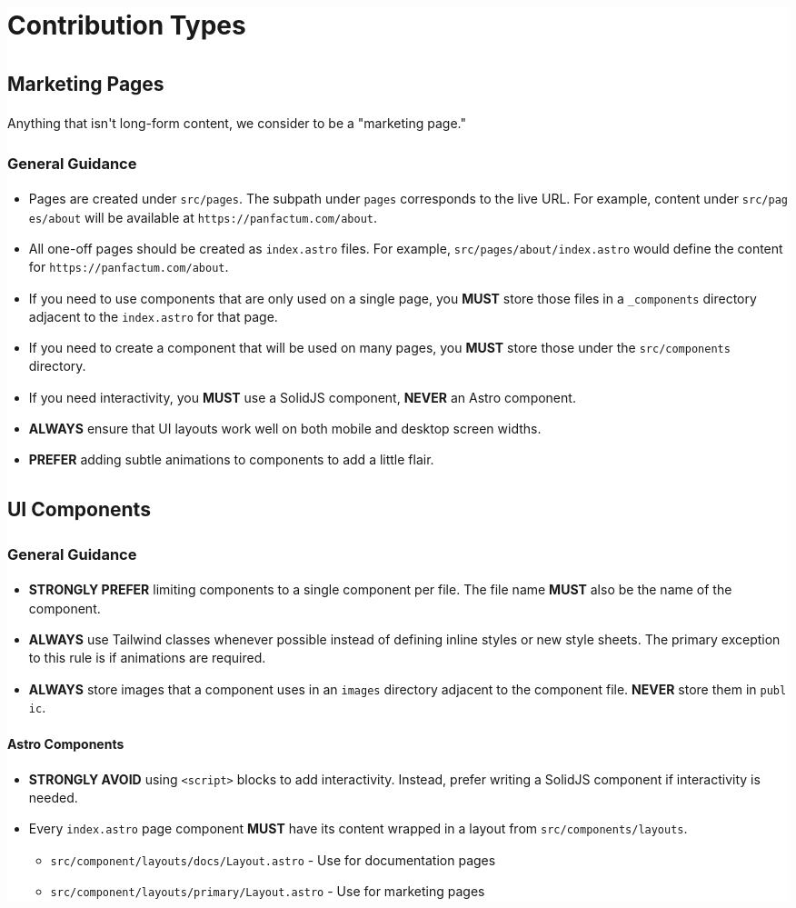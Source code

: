 # Contribution Types

## Marketing Pages

Anything that isn't long-form content, we consider to be a "marketing page."

### General Guidance

- Pages are created under `src/pages`. The subpath under `pages` corresponds to the live URL. For example,
  content under `src/pages/about` will be available at `https://panfactum.com/about`.

- All one-off pages should be created as `index.astro` files. For example, `src/pages/about/index.astro` would
  define the content for `https://panfactum.com/about`.
  
- If you need to use components that are only used on a single page, you **MUST** store those files in a
  `_components` directory adjacent to the `index.astro` for that page.

- If you need to create a component that will be used on many pages, you **MUST** store those under 
  the `src/components` directory.

- If you need interactivity, you **MUST** use a SolidJS component, **NEVER** an Astro component.

- **ALWAYS** ensure that UI layouts work well on both mobile and desktop screen widths.

- **PREFER** adding subtle animations to components to add a little flair.

## UI Components

### General Guidance

- **STRONGLY PREFER** limiting components to a single component per file. 
  The file name **MUST** also be the name of the component.

- **ALWAYS** use Tailwind classes whenever possible instead of defining inline styles or new style sheets.
  The primary exception to this rule is if animations are required.

- **ALWAYS** store images that a component uses in an `images` directory adjacent to the component file. **NEVER** store them in `public`.


#### Astro Components

- **STRONGLY AVOID** using `<script>` blocks to add interactivity. Instead, prefer writing a SolidJS component if interactivity is needed.

- Every `index.astro` page component **MUST** have its content wrapped in a layout from `src/components/layouts`.

  - `src/component/layouts/docs/Layout.astro` - Use for documentation pages

  - `src/component/layouts/primary/Layout.astro` - Use for marketing pages
